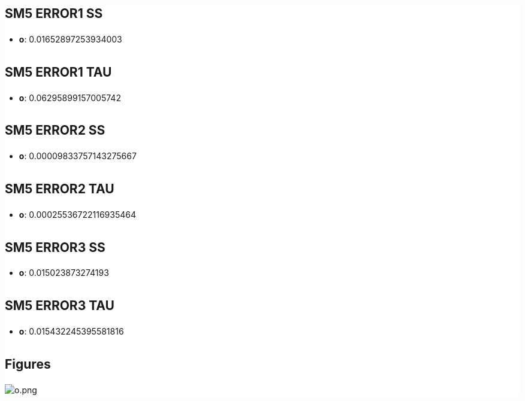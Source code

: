 ## SM5 ERROR1 SS

- **o**: 0.01652897253934003

## SM5 ERROR1 TAU

- **o**: 0.06295899157005742

## SM5 ERROR2 SS

- **o**: 0.00009833757143275667

## SM5 ERROR2 TAU

- **o**: 0.00025536722116935464

## SM5 ERROR3 SS

- **o**: 0.015023873274193

## SM5 ERROR3 TAU

- **o**: 0.015432245395581816

## Figures

![o.png](images/o.png)
